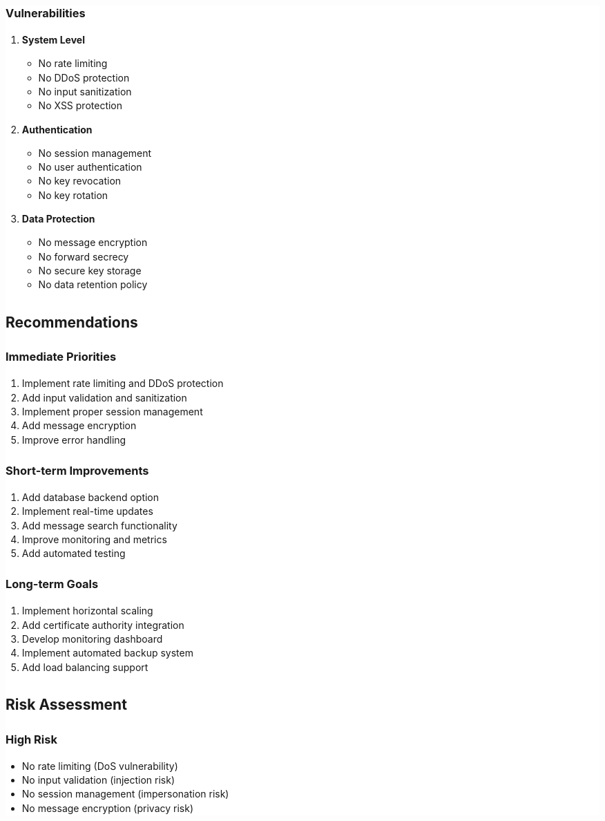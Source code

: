 ### Vulnerabilities

1. **System Level**
   - No rate limiting
   - No DDoS protection
   - No input sanitization
   - No XSS protection

2. **Authentication**
   - No session management
   - No user authentication
   - No key revocation
   - No key rotation

3. **Data Protection**
   - No message encryption
   - No forward secrecy
   - No secure key storage
   - No data retention policy

## Recommendations

### Immediate Priorities
1. Implement rate limiting and DDoS protection
2. Add input validation and sanitization
3. Implement proper session management
4. Add message encryption
5. Improve error handling

### Short-term Improvements
1. Add database backend option
2. Implement real-time updates
3. Add message search functionality
4. Improve monitoring and metrics
5. Add automated testing

### Long-term Goals
1. Implement horizontal scaling
2. Add certificate authority integration
3. Develop monitoring dashboard
4. Implement automated backup system
5. Add load balancing support

## Risk Assessment

### High Risk
- No rate limiting (DoS vulnerability)
- No input validation (injection risk)
- No session management (impersonation risk)
- No message encryption (privacy risk)
